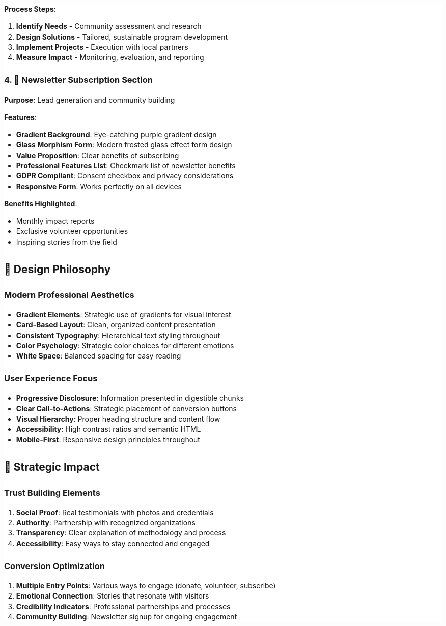 **Process Steps**:
1. **Identify Needs** - Community assessment and research
2. **Design Solutions** - Tailored, sustainable program development  
3. **Implement Projects** - Execution with local partners
4. **Measure Impact** - Monitoring, evaluation, and reporting

### 4. 📧 **Newsletter Subscription Section**
**Purpose**: Lead generation and community building

**Features**:
- **Gradient Background**: Eye-catching purple gradient design
- **Glass Morphism Form**: Modern frosted glass effect form design
- **Value Proposition**: Clear benefits of subscribing
- **Professional Features List**: Checkmark list of newsletter benefits
- **GDPR Compliant**: Consent checkbox and privacy considerations
- **Responsive Form**: Works perfectly on all devices

**Benefits Highlighted**:
- Monthly impact reports
- Exclusive volunteer opportunities  
- Inspiring stories from the field

## 🎨 Design Philosophy

### **Modern Professional Aesthetics**
- **Gradient Elements**: Strategic use of gradients for visual interest
- **Card-Based Layout**: Clean, organized content presentation
- **Consistent Typography**: Hierarchical text styling throughout
- **Color Psychology**: Strategic color choices for different emotions
- **White Space**: Balanced spacing for easy reading

### **User Experience Focus**
- **Progressive Disclosure**: Information presented in digestible chunks
- **Clear Call-to-Actions**: Strategic placement of conversion buttons
- **Visual Hierarchy**: Proper heading structure and content flow
- **Accessibility**: High contrast ratios and semantic HTML
- **Mobile-First**: Responsive design principles throughout

## 🚀 Strategic Impact

### **Trust Building Elements**
1. **Social Proof**: Real testimonials with photos and credentials
2. **Authority**: Partnership with recognized organizations
3. **Transparency**: Clear explanation of methodology and process
4. **Accessibility**: Easy ways to stay connected and engaged

### **Conversion Optimization**
1. **Multiple Entry Points**: Various ways to engage (donate, volunteer, subscribe)
2. **Emotional Connection**: Stories that resonate with visitors
3. **Credibility Indicators**: Professional partnerships and processes
4. **Community Building**: Newsletter signup for ongoing engagement
